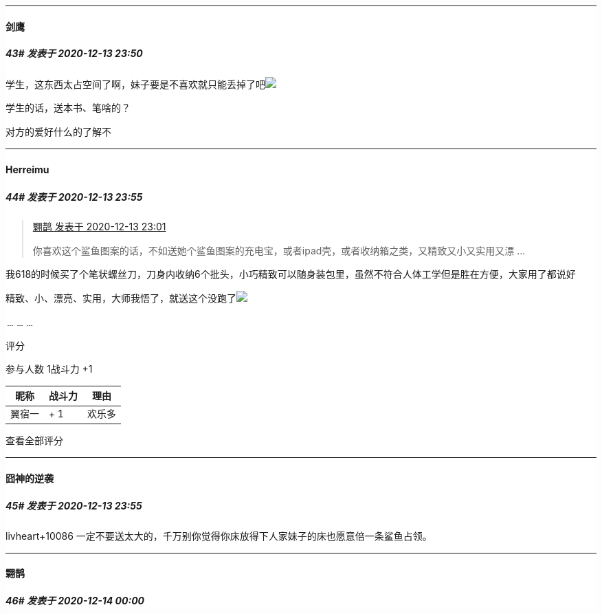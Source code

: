
-----

####  剑鹰  
##### 43#       发表于 2020-12-13 23:50


学生，这东西太占空间了啊，妹子要是不喜欢就只能丢掉了吧<img src="https://static.saraba1st.com/image/smiley/face2017/013.png" referrerpolicy="no-referrer">

学生的话，送本书、笔啥的？

对方的爱好什么的了解不


-----

####  Herreimu  
##### 44#       发表于 2020-12-13 23:55


<blockquote><a href="httphttps://bbs.saraba1st.com/2b/forum.php?mod=redirect&amp;goto=findpost&amp;pid=49710091&amp;ptid=1977405" target="_blank">翾鹊 发表于 2020-12-13 23:01</a>

你喜欢这个鲨鱼图案的话，不如送她个鲨鱼图案的充电宝，或者ipad壳，或者收纳箱之类，又精致又小又实用又漂 ...</blockquote>
我618的时候买了个笔状螺丝刀，刀身内收纳6个批头，小巧精致可以随身装包里，虽然不符合人体工学但是胜在方便，大家用了都说好


精致、小、漂亮、实用，大师我悟了，就送这个没跑了<img src="https://static.saraba1st.com/image/smiley/face2017/067.png" referrerpolicy="no-referrer">


﹍﹍﹍

评分


 参与人数 1战斗力 +1

|昵称|战斗力|理由|
|----|---|---|
| 翼宿一| + 1|欢乐多|


查看全部评分


-----

####  囧神的逆袭  
##### 45#       发表于 2020-12-13 23:55


livheart+10086
一定不要送太大的，千万别你觉得你床放得下人家妹子的床也愿意倍一条鲨鱼占领。


-----

####  翾鹊  
##### 46#       发表于 2020-12-14 00:00

